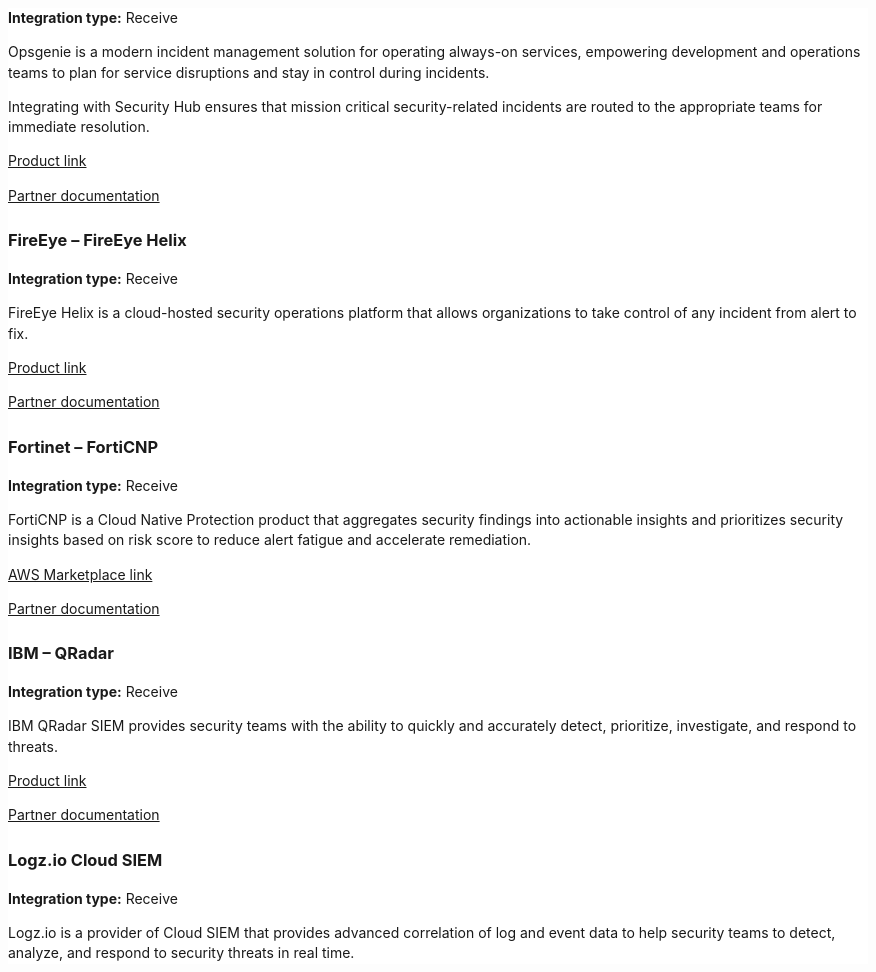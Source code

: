 **Integration type:** Receive

Opsgenie is a modern incident management solution for operating always\-on services, empowering development and operations teams to plan for service disruptions and stay in control during incidents\.

Integrating with Security Hub ensures that mission critical security\-related incidents are routed to the appropriate teams for immediate resolution\.

[Product link](https://www.atlassian.com/software/opsgenie)

[Partner documentation](https://docs.opsgenie.com/docs/amazon-security-hub-integration-bidirectional)

### FireEye – FireEye Helix<a name="integration-fireeye-helix"></a>

**Integration type:** Receive

FireEye Helix is a cloud\-hosted security operations platform that allows organizations to take control of any incident from alert to fix\.

[Product link](https://www.fireeye.com/solutions/helix.html)

[Partner documentation](https://docs.fireeye.com/docs/index.html#helix)

### Fortinet – FortiCNP<a name="integration-fortinet-forticnp"></a>

**Integration type:** Receive

FortiCNP is a Cloud Native Protection product that aggregates security findings into actionable insights and prioritizes security insights based on risk score to reduce alert fatigue and accelerate remediation\.

[AWS Marketplace link](https://aws.amazon.com/marketplace/pp/prodview-vl24vc3mcb5ak)

[Partner documentation](https://docs.fortinet.com/document/forticnp/22.3.a/online-help/467775/aws-security-hub-configuration)

### IBM – QRadar<a name="integration-ibm-qradar"></a>

**Integration type:** Receive

IBM QRadar SIEM provides security teams with the ability to quickly and accurately detect, prioritize, investigate, and respond to threats\.

[Product link](https://www.ibm.com/security/security-intelligence/qradar/securing-the-cloud)

[Partner documentation](https://www.ibm.com/docs/en/qradar-common?topic=configuration-integrating-aws-security-hub)

### Logz\.io Cloud SIEM<a name="integration-logzio-cloud-siem"></a>

**Integration type:** Receive

Logz\.io is a provider of Cloud SIEM that provides advanced correlation of log and event data to help security teams to detect, analyze, and respond to security threats in real time\.

